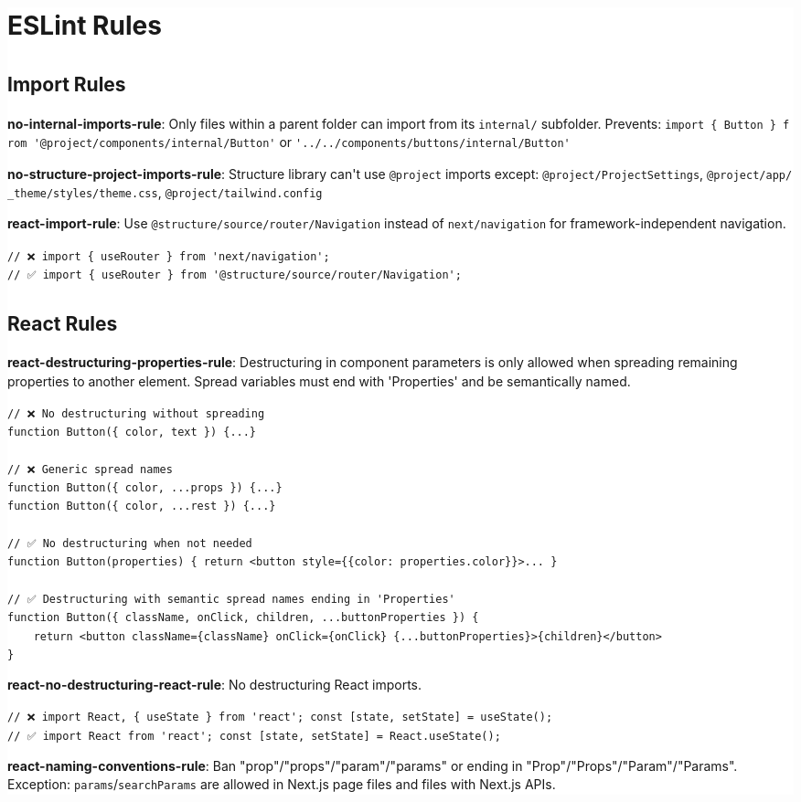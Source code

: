 # ESLint Rules

## Import Rules

**no-internal-imports-rule**: Only files within a parent folder can import from its `internal/` subfolder. Prevents: `import { Button } from '@project/components/internal/Button'` or `'../../components/buttons/internal/Button'`

**no-structure-project-imports-rule**: Structure library can't use `@project` imports except: `@project/ProjectSettings`, `@project/app/_theme/styles/theme.css`, `@project/tailwind.config`

**react-import-rule**: Use `@structure/source/router/Navigation` instead of `next/navigation` for framework-independent navigation.

```tsx
// ❌ import { useRouter } from 'next/navigation';
// ✅ import { useRouter } from '@structure/source/router/Navigation';
```

## React Rules

**react-destructuring-properties-rule**: Destructuring in component parameters is only allowed when spreading remaining properties to another element. Spread variables must end with 'Properties' and be semantically named.

```tsx
// ❌ No destructuring without spreading
function Button({ color, text }) {...}

// ❌ Generic spread names
function Button({ color, ...props }) {...}
function Button({ color, ...rest }) {...}

// ✅ No destructuring when not needed
function Button(properties) { return <button style={{color: properties.color}}>... }

// ✅ Destructuring with semantic spread names ending in 'Properties'
function Button({ className, onClick, children, ...buttonProperties }) {
    return <button className={className} onClick={onClick} {...buttonProperties}>{children}</button>
}
```

**react-no-destructuring-react-rule**: No destructuring React imports.

```tsx
// ❌ import React, { useState } from 'react'; const [state, setState] = useState();
// ✅ import React from 'react'; const [state, setState] = React.useState();
```

**react-naming-conventions-rule**: Ban "prop"/"props"/"param"/"params" or ending in "Prop"/"Props"/"Param"/"Params". Exception: `params`/`searchParams` are allowed in Next.js page files and files with Next.js APIs.
